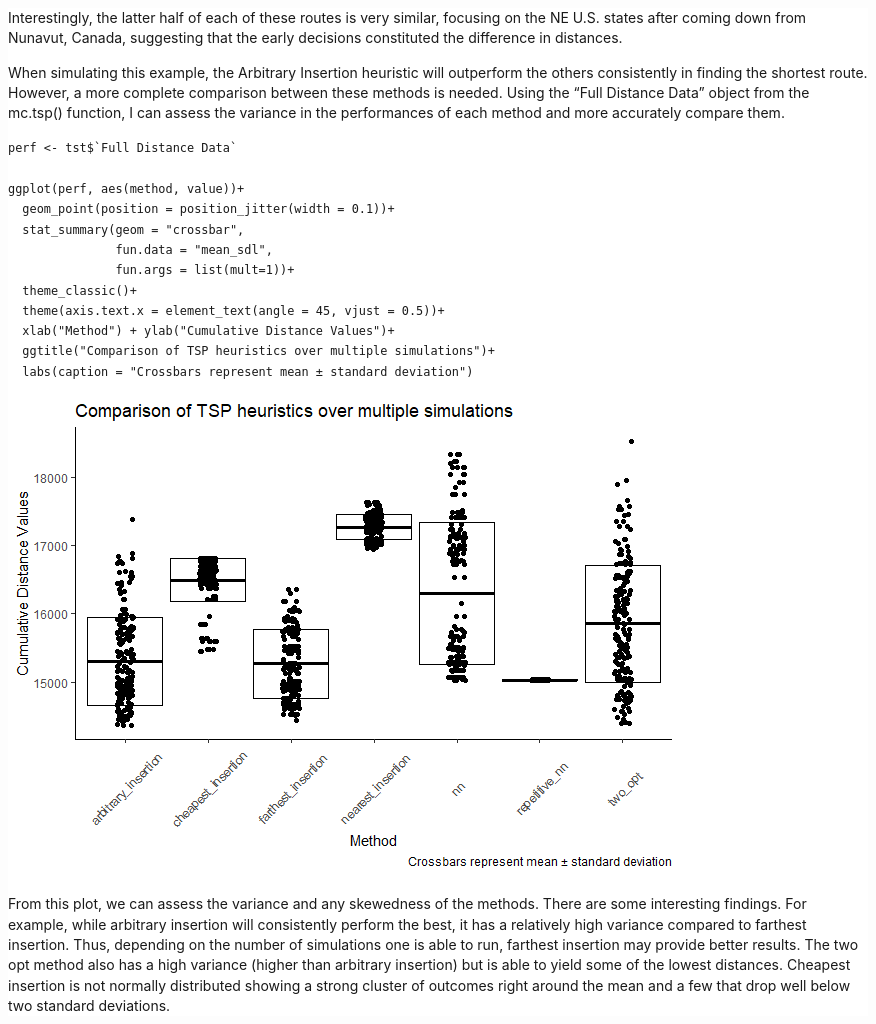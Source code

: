 Interestingly, the latter half of each of these routes is very similar,
focusing on the NE U.S. states after coming down from Nunavut, Canada,
suggesting that the early decisions constituted the difference in
distances.

When simulating this example, the Arbitrary Insertion heuristic will
outperform the others consistently in finding the shortest route.
However, a more complete comparison between these methods is needed.
Using the “Full Distance Data” object from the mc.tsp() function, I can
assess the variance in the performances of each method and more
accurately compare them.

    perf <- tst$`Full Distance Data`

    ggplot(perf, aes(method, value))+
      geom_point(position = position_jitter(width = 0.1))+
      stat_summary(geom = "crossbar",
                   fun.data = "mean_sdl",
                   fun.args = list(mult=1))+
      theme_classic()+
      theme(axis.text.x = element_text(angle = 45, vjust = 0.5))+
      xlab("Method") + ylab("Cumulative Distance Values")+
      ggtitle("Comparison of TSP heuristics over multiple simulations")+
      labs(caption = "Crossbars represent mean ± standard deviation")

![](TSP_MonteCarlo_report_for_md_files/figure-markdown_strict/unnamed-chunk-8-1.png)

From this plot, we can assess the variance and any skewedness of the
methods. There are some interesting findings. For example, while
arbitrary insertion will consistently perform the best, it has a
relatively high variance compared to farthest insertion. Thus, depending
on the number of simulations one is able to run, farthest insertion may
provide better results. The two opt method also has a high variance
(higher than arbitrary insertion) but is able to yield some of the
lowest distances. Cheapest insertion is not normally distributed showing
a strong cluster of outcomes right around the mean and a few that drop
well below two standard deviations.
